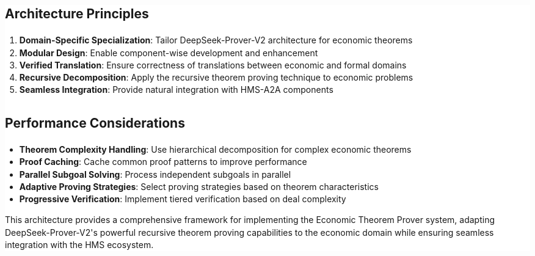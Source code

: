 ## Architecture Principles

1. **Domain-Specific Specialization**: Tailor DeepSeek-Prover-V2 architecture for economic theorems
2. **Modular Design**: Enable component-wise development and enhancement
3. **Verified Translation**: Ensure correctness of translations between economic and formal domains
4. **Recursive Decomposition**: Apply the recursive theorem proving technique to economic problems
5. **Seamless Integration**: Provide natural integration with HMS-A2A components

## Performance Considerations

- **Theorem Complexity Handling**: Use hierarchical decomposition for complex economic theorems
- **Proof Caching**: Cache common proof patterns to improve performance
- **Parallel Subgoal Solving**: Process independent subgoals in parallel
- **Adaptive Proving Strategies**: Select proving strategies based on theorem characteristics
- **Progressive Verification**: Implement tiered verification based on deal complexity

This architecture provides a comprehensive framework for implementing the Economic Theorem Prover system, adapting DeepSeek-Prover-V2's powerful recursive theorem proving capabilities to the economic domain while ensuring seamless integration with the HMS ecosystem.